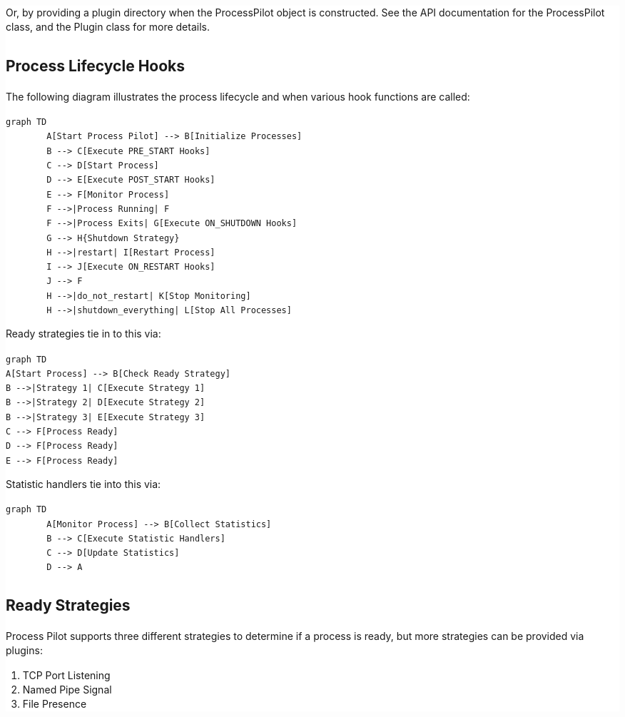 Or, by providing a plugin directory when the ProcessPilot object is constructed. See the API documentation for the ProcessPilot class, and the Plugin class for more details.

## Process Lifecycle Hooks

The following diagram illustrates the process lifecycle and when various hook functions are called:

```mermaid
graph TD
        A[Start Process Pilot] --> B[Initialize Processes]
        B --> C[Execute PRE_START Hooks]
        C --> D[Start Process]
        D --> E[Execute POST_START Hooks]
        E --> F[Monitor Process]
        F -->|Process Running| F
        F -->|Process Exits| G[Execute ON_SHUTDOWN Hooks]
        G --> H{Shutdown Strategy}
        H -->|restart| I[Restart Process]
        I --> J[Execute ON_RESTART Hooks]
        J --> F
        H -->|do_not_restart| K[Stop Monitoring]
        H -->|shutdown_everything| L[Stop All Processes]
```

Ready strategies tie in to this via:

```mermaid
graph TD
A[Start Process] --> B[Check Ready Strategy]
B -->|Strategy 1| C[Execute Strategy 1]
B -->|Strategy 2| D[Execute Strategy 2]
B -->|Strategy 3| E[Execute Strategy 3]
C --> F[Process Ready]
D --> F[Process Ready]
E --> F[Process Ready]
```

Statistic handlers tie into this via:

```mermaid
graph TD
        A[Monitor Process] --> B[Collect Statistics]
        B --> C[Execute Statistic Handlers]
        C --> D[Update Statistics]
        D --> A
```

## Ready Strategies

Process Pilot supports three different strategies to determine if a process is ready, but more strategies can be provided via plugins:

1. TCP Port Listening
2. Named Pipe Signal
3. File Presence
